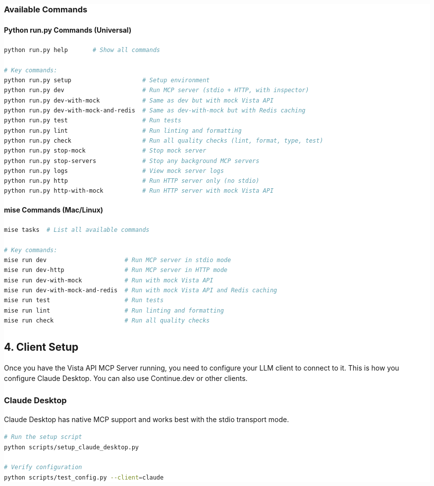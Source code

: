 ### Available Commands

#### Python run.py Commands (Universal)

```bash
python run.py help       # Show all commands

# Key commands:
python run.py setup                    # Setup environment
python run.py dev                      # Run MCP server (stdio + HTTP, with inspector)
python run.py dev-with-mock            # Same as dev but with mock Vista API
python run.py dev-with-mock-and-redis  # Same as dev-with-mock but with Redis caching
python run.py test                     # Run tests
python run.py lint                     # Run linting and formatting
python run.py check                    # Run all quality checks (lint, format, type, test)
python run.py stop-mock                # Stop mock server
python run.py stop-servers             # Stop any background MCP servers
python run.py logs                     # View mock server logs
python run.py http                     # Run HTTP server only (no stdio)
python run.py http-with-mock           # Run HTTP server with mock Vista API
```

#### mise Commands (Mac/Linux)

```bash
mise tasks  # List all available commands

# Key commands:
mise run dev                      # Run MCP server in stdio mode
mise run dev-http                 # Run MCP server in HTTP mode
mise run dev-with-mock            # Run with mock Vista API
mise run dev-with-mock-and-redis  # Run with mock Vista API and Redis caching
mise run test                     # Run tests
mise run lint                     # Run linting and formatting
mise run check                    # Run all quality checks
```

## 4. Client Setup

Once you have the Vista API MCP Server running, you need to configure your LLM client to connect to it. This is how you configure Claude Desktop. You can also use Continue.dev or other clients.

### Claude Desktop

Claude Desktop has native MCP support and works best with the stdio transport mode.

```bash
# Run the setup script
python scripts/setup_claude_desktop.py

# Verify configuration
python scripts/test_config.py --client=claude
```
